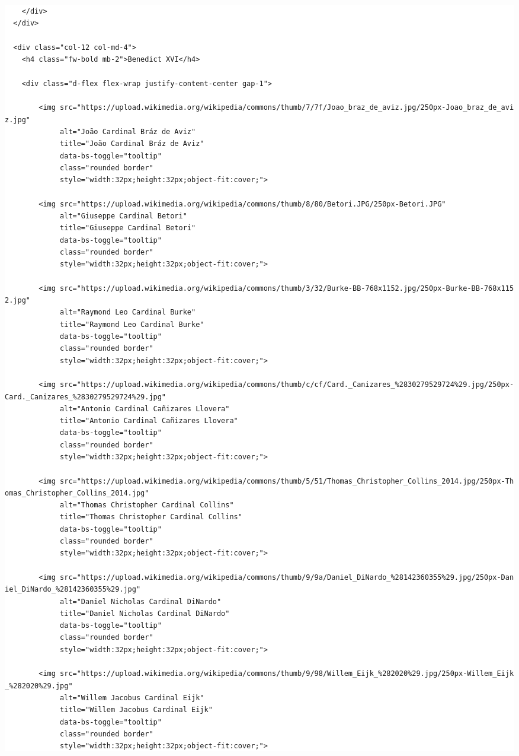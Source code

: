         </div>
      </div>
    
      <div class="col-12 col-md-4">
        <h4 class="fw-bold mb-2">Benedict XVI</h4>

        <div class="d-flex flex-wrap justify-content-center gap-1">
          
            <img src="https://upload.wikimedia.org/wikipedia/commons/thumb/7/7f/Joao_braz_de_aviz.jpg/250px-Joao_braz_de_aviz.jpg"
                 alt="João Cardinal Bráz de Aviz"
                 title="João Cardinal Bráz de Aviz"
                 data-bs-toggle="tooltip"
                 class="rounded border"
                 style="width:32px;height:32px;object-fit:cover;">
          
            <img src="https://upload.wikimedia.org/wikipedia/commons/thumb/8/80/Betori.JPG/250px-Betori.JPG"
                 alt="Giuseppe Cardinal Betori"
                 title="Giuseppe Cardinal Betori"
                 data-bs-toggle="tooltip"
                 class="rounded border"
                 style="width:32px;height:32px;object-fit:cover;">
          
            <img src="https://upload.wikimedia.org/wikipedia/commons/thumb/3/32/Burke-BB-768x1152.jpg/250px-Burke-BB-768x1152.jpg"
                 alt="Raymond Leo Cardinal Burke"
                 title="Raymond Leo Cardinal Burke"
                 data-bs-toggle="tooltip"
                 class="rounded border"
                 style="width:32px;height:32px;object-fit:cover;">
          
            <img src="https://upload.wikimedia.org/wikipedia/commons/thumb/c/cf/Card._Canizares_%2830279529724%29.jpg/250px-Card._Canizares_%2830279529724%29.jpg"
                 alt="Antonio Cardinal Cañizares Llovera"
                 title="Antonio Cardinal Cañizares Llovera"
                 data-bs-toggle="tooltip"
                 class="rounded border"
                 style="width:32px;height:32px;object-fit:cover;">
          
            <img src="https://upload.wikimedia.org/wikipedia/commons/thumb/5/51/Thomas_Christopher_Collins_2014.jpg/250px-Thomas_Christopher_Collins_2014.jpg"
                 alt="Thomas Christopher Cardinal Collins"
                 title="Thomas Christopher Cardinal Collins"
                 data-bs-toggle="tooltip"
                 class="rounded border"
                 style="width:32px;height:32px;object-fit:cover;">
          
            <img src="https://upload.wikimedia.org/wikipedia/commons/thumb/9/9a/Daniel_DiNardo_%28142360355%29.jpg/250px-Daniel_DiNardo_%28142360355%29.jpg"
                 alt="Daniel Nicholas Cardinal DiNardo"
                 title="Daniel Nicholas Cardinal DiNardo"
                 data-bs-toggle="tooltip"
                 class="rounded border"
                 style="width:32px;height:32px;object-fit:cover;">
          
            <img src="https://upload.wikimedia.org/wikipedia/commons/thumb/9/98/Willem_Eijk_%282020%29.jpg/250px-Willem_Eijk_%282020%29.jpg"
                 alt="Willem Jacobus Cardinal Eijk"
                 title="Willem Jacobus Cardinal Eijk"
                 data-bs-toggle="tooltip"
                 class="rounded border"
                 style="width:32px;height:32px;object-fit:cover;">
          